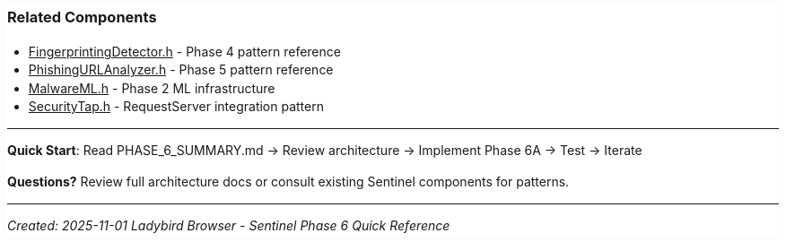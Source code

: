### Related Components
- [FingerprintingDetector.h](../Services/Sentinel/FingerprintingDetector.h) - Phase 4 pattern reference
- [PhishingURLAnalyzer.h](../Services/Sentinel/PhishingURLAnalyzer.h) - Phase 5 pattern reference
- [MalwareML.h](../Services/Sentinel/MalwareML.h) - Phase 2 ML infrastructure
- [SecurityTap.h](../Services/RequestServer/SecurityTap.h) - RequestServer integration pattern

---

**Quick Start**: Read PHASE_6_SUMMARY.md → Review architecture → Implement Phase 6A → Test → Iterate

**Questions?** Review full architecture docs or consult existing Sentinel components for patterns.

---

*Created: 2025-11-01*
*Ladybird Browser - Sentinel Phase 6 Quick Reference*
